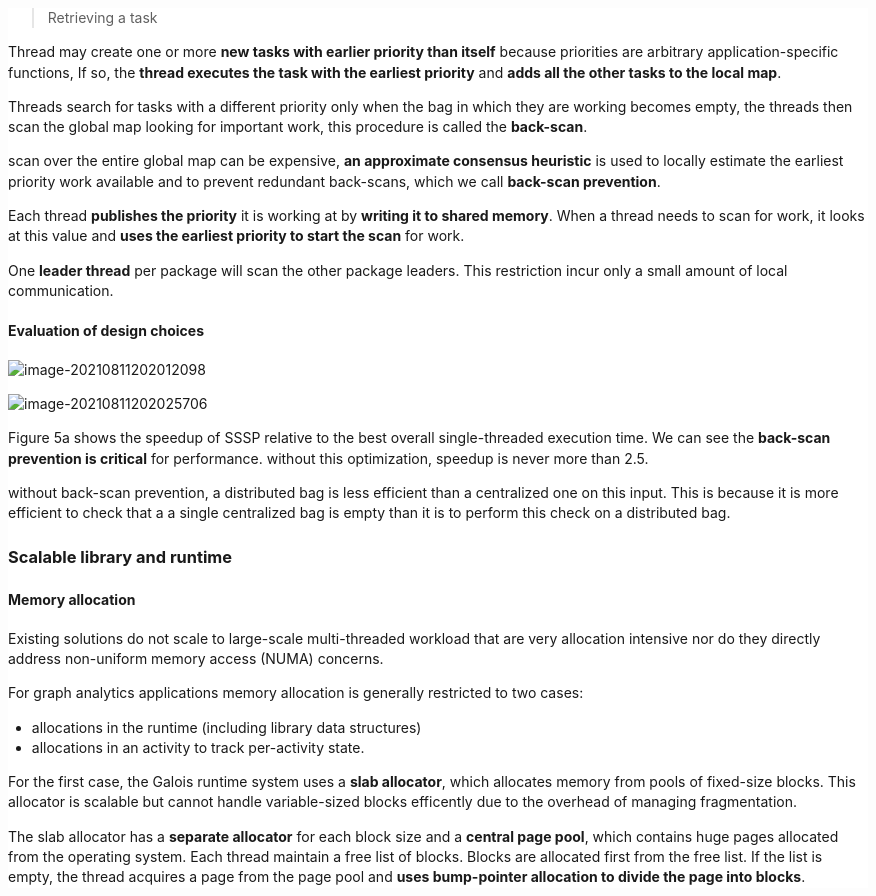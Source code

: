 

> Retrieving a task

Thread may create one or more **new tasks with earlier priority than itself** because priorities are arbitrary application-specific functions, If so, the **thread executes the task with the earliest priority** and **adds all the other tasks to the local map**.

Threads search for tasks with a different priority only when the bag in which they are working becomes empty, the threads then scan the global map looking for important work, this procedure is called the **back-scan**.

scan over the entire global map can be expensive, **an approximate consensus  heuristic** is used to locally estimate the earliest priority work available and to prevent redundant back-scans, which we call **back-scan prevention**. 

Each thread **publishes the priority** it is working at by **writing it to shared memory**. When a thread needs to scan for work, it looks at this value and **uses the earliest priority to start the scan** for work.

One **leader thread** per package will scan the other package leaders. This restriction incur only a small amount of local communication.



#### Evaluation of design choices

![image-20210811202012098](https://img.sanzo.top/img/paper/image-20210811202012098.png)



![image-20210811202025706](https://img.sanzo.top/img/paper/image-20210811202025706.png)

Figure 5a shows the speedup of SSSP relative to the best overall single-threaded execution time. We can see the **back-scan prevention is critical** for performance. without this optimization, speedup is never more than 2.5.

without back-scan prevention, a distributed bag is less efficient than a centralized one on this input. This is because it is more efficient to check that a a single centralized bag is empty than it is to perform this check on a distributed bag.



### Scalable library and runtime

#### Memory allocation

Existing solutions do not scale to large-scale multi-threaded workload that are very allocation intensive nor do they directly address non-uniform memory access (NUMA) concerns.

For graph analytics applications memory allocation is generally restricted to two cases:

- allocations in the runtime (including library data structures)
- allocations in an activity to track per-activity state.

For the first case, the Galois runtime system uses a **slab allocator**, which allocates memory from pools of fixed-size blocks. This allocator is scalable but cannot handle variable-sized blocks efficently due to the overhead of managing fragmentation.

The slab allocator has a **separate allocator** for each block size and a **central page pool**, which contains huge pages allocated from the operating system. Each thread maintain a free list of blocks. Blocks are allocated first from the free list. If the list is empty, the thread acquires a page from the page pool and **uses bump-pointer allocation to divide the page into blocks**.
